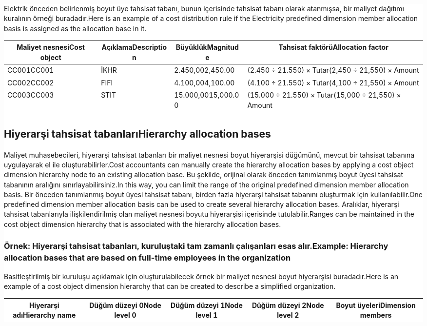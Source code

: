 <span data-ttu-id="853e2-486">Elektrik önceden belirlenmiş boyut üye tahsisat tabanı, bunun içerisinde tahsisat tabanı olarak atanmışsa, bir maliyet dağıtımı kuralının örneği buradadır.</span><span class="sxs-lookup"><span data-stu-id="853e2-486">Here is an example of a cost distribution rule if the Electricity predefined dimension member allocation basis is assigned as the allocation base in it.</span></span>

| <span data-ttu-id="853e2-487">Maliyet nesnesi</span><span class="sxs-lookup"><span data-stu-id="853e2-487">Cost object</span></span> | <span data-ttu-id="853e2-488">Açıklama</span><span class="sxs-lookup"><span data-stu-id="853e2-488">Description</span></span>  | <span data-ttu-id="853e2-489">Büyüklük</span><span class="sxs-lookup"><span data-stu-id="853e2-489">Magnitude</span></span> | <span data-ttu-id="853e2-490">Tahsisat faktörü</span><span class="sxs-lookup"><span data-stu-id="853e2-490">Allocation factor</span></span>          |
|-------------|------|-----------|----------------------------|
| <span data-ttu-id="853e2-491">CC001</span><span class="sxs-lookup"><span data-stu-id="853e2-491">CC001</span></span>       | <span data-ttu-id="853e2-492">İK</span><span class="sxs-lookup"><span data-stu-id="853e2-492">HR</span></span>   | <span data-ttu-id="853e2-493">2.450,00</span><span class="sxs-lookup"><span data-stu-id="853e2-493">2,450.00</span></span>  | <span data-ttu-id="853e2-494">(2.450 ÷ 21.550) × Tutar</span><span class="sxs-lookup"><span data-stu-id="853e2-494">(2,450 ÷ 21,550) × Amount</span></span>  |
| <span data-ttu-id="853e2-495">CC002</span><span class="sxs-lookup"><span data-stu-id="853e2-495">CC002</span></span>       | <span data-ttu-id="853e2-496">FI</span><span class="sxs-lookup"><span data-stu-id="853e2-496">FI</span></span>   | <span data-ttu-id="853e2-497">4.100,00</span><span class="sxs-lookup"><span data-stu-id="853e2-497">4,100.00</span></span>  | <span data-ttu-id="853e2-498">(4.100 ÷ 21.550) × Tutar</span><span class="sxs-lookup"><span data-stu-id="853e2-498">(4,100 ÷ 21,550) × Amount</span></span>  |
| <span data-ttu-id="853e2-499">CC003</span><span class="sxs-lookup"><span data-stu-id="853e2-499">CC003</span></span>       | <span data-ttu-id="853e2-500">ST</span><span class="sxs-lookup"><span data-stu-id="853e2-500">IT</span></span>   | <span data-ttu-id="853e2-501">15.000,00</span><span class="sxs-lookup"><span data-stu-id="853e2-501">15,000.00</span></span> | <span data-ttu-id="853e2-502">(15.000 ÷ 21.550) × Tutar</span><span class="sxs-lookup"><span data-stu-id="853e2-502">(15,000 ÷ 21,550) × Amount</span></span> |

## <a name="hierarchy-allocation-bases"></a><span data-ttu-id="853e2-503">Hiyerarşi tahsisat tabanları</span><span class="sxs-lookup"><span data-stu-id="853e2-503">Hierarchy allocation bases</span></span>

<span data-ttu-id="853e2-504">Maliyet muhasebecileri, hiyerarşi tahsisat tabanları bir maliyet nesnesi boyut hiyerarşisi düğümünü, mevcut bir tahsisat tabanına uygulayarak el ile oluşturabilirler.</span><span class="sxs-lookup"><span data-stu-id="853e2-504">Cost accountants can manually create the hierarchy allocation bases by applying a cost object dimension hierarchy node to an existing allocation base.</span></span> <span data-ttu-id="853e2-505">Bu şekilde, orijinal olarak önceden tanımlanmış boyut üyesi tahsisat tabanının aralığını sınırlayabilirsiniz.</span><span class="sxs-lookup"><span data-stu-id="853e2-505">In this way, you can limit the range of the original predefined dimension member allocation basis.</span></span> <span data-ttu-id="853e2-506">Bir önceden tanımlanmış boyut üyesi tahsisat tabanı, birden fazla hiyerarşi tahsisat tabanını oluşturmak için kullanılabilir.</span><span class="sxs-lookup"><span data-stu-id="853e2-506">One predefined dimension member allocation basis can be used to create several hierarchy allocation bases.</span></span> <span data-ttu-id="853e2-507">Aralıklar, hiyerarşi tahsisat tabanlarıyla ilişkilendirilmiş olan maliyet nesnesi boyutu hiyerarşisi içerisinde tutulabilir.</span><span class="sxs-lookup"><span data-stu-id="853e2-507">Ranges can be maintained in the cost object dimension hierarchy that is associated with the hierarchy allocation bases.</span></span>

### <a name="example-hierarchy-allocation-bases-that-are-based-on-full-time-employees-in-the-organization"></a><span data-ttu-id="853e2-508">Örnek: Hiyerarşi tahsisat tabanları, kuruluştaki tam zamanlı çalışanları esas alır.</span><span class="sxs-lookup"><span data-stu-id="853e2-508">Example: Hierarchy allocation bases that are based on full-time employees in the organization</span></span>
<span data-ttu-id="853e2-509">Basitleştirilmiş bir kuruluşu açıklamak için oluşturulabilecek örnek bir maliyet nesnesi boyut hiyerarşisi buradadır.</span><span class="sxs-lookup"><span data-stu-id="853e2-509">Here is an example of a cost object dimension hierarchy that can be created to describe a simplified organization.</span></span>

| <span data-ttu-id="853e2-510">Hiyerarşi adı</span><span class="sxs-lookup"><span data-stu-id="853e2-510">Hierarchy name</span></span> | <span data-ttu-id="853e2-511">Düğüm düzeyi 0</span><span class="sxs-lookup"><span data-stu-id="853e2-511">Node level 0</span></span> | <span data-ttu-id="853e2-512">Düğüm düzeyi 1</span><span class="sxs-lookup"><span data-stu-id="853e2-512">Node level 1</span></span> | <span data-ttu-id="853e2-513">Düğüm düzeyi 2</span><span class="sxs-lookup"><span data-stu-id="853e2-513">Node level 2</span></span> | <span data-ttu-id="853e2-514">Boyut üyeleri</span><span class="sxs-lookup"><span data-stu-id="853e2-514">Dimension members</span></span> |
|----------------|--------------|--------------|--------------|-------------------|